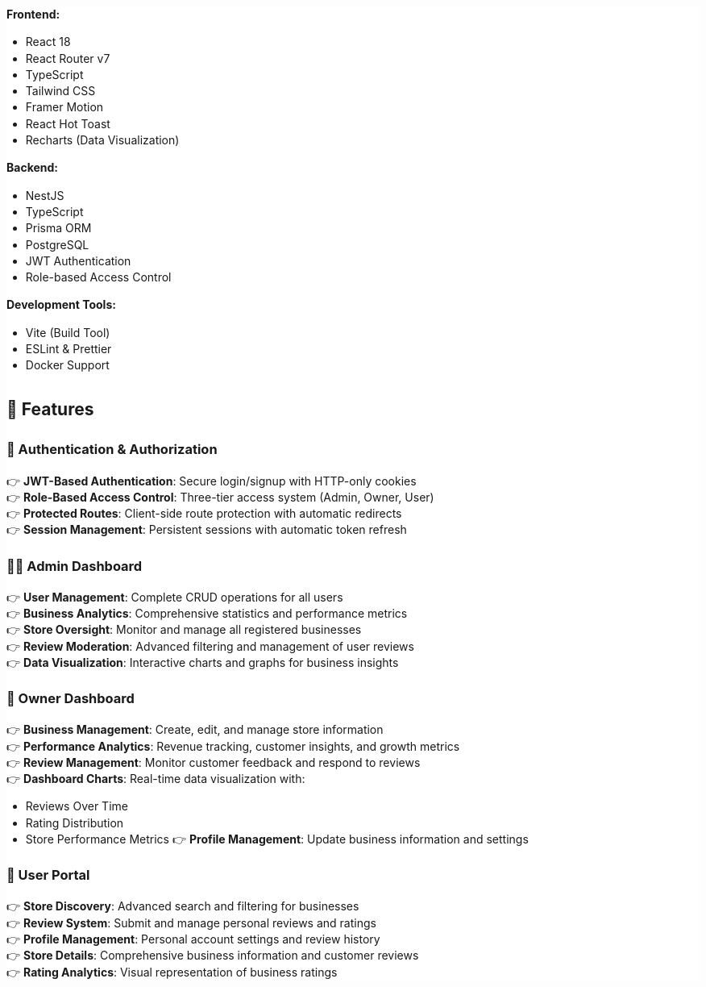 **Frontend:**
- React 18
- React Router v7
- TypeScript
- Tailwind CSS
- Framer Motion
- React Hot Toast
- Recharts (Data Visualization)

**Backend:**
- NestJS
- TypeScript
- Prisma ORM
- PostgreSQL
- JWT Authentication
- Role-based Access Control

**Development Tools:**
- Vite (Build Tool)
- ESLint & Prettier
- Docker Support

## <a name="features">🔋 Features</a>

### 🔐 Authentication & Authorization
👉 **JWT-Based Authentication**: Secure login/signup with HTTP-only cookies  
👉 **Role-Based Access Control**: Three-tier access system (Admin, Owner, User)  
👉 **Protected Routes**: Client-side route protection with automatic redirects  
👉 **Session Management**: Persistent sessions with automatic token refresh  

### 👨‍💼 Admin Dashboard
👉 **User Management**: Complete CRUD operations for all users  
👉 **Business Analytics**: Comprehensive statistics and performance metrics  
👉 **Store Oversight**: Monitor and manage all registered businesses  
👉 **Review Moderation**: Advanced filtering and management of user reviews  
👉 **Data Visualization**: Interactive charts and graphs for business insights  

### 🏪 Owner Dashboard
👉 **Business Management**: Create, edit, and manage store information  
👉 **Performance Analytics**: Revenue tracking, customer insights, and growth metrics  
👉 **Review Management**: Monitor customer feedback and respond to reviews  
👉 **Dashboard Charts**: Real-time data visualization with:
  - Reviews Over Time
  - Rating Distribution
  - Store Performance Metrics
👉 **Profile Management**: Update business information and settings  

### 👥 User Portal
👉 **Store Discovery**: Advanced search and filtering for businesses  
👉 **Review System**: Submit and manage personal reviews and ratings  
👉 **Profile Management**: Personal account settings and review history  
👉 **Store Details**: Comprehensive business information and customer reviews  
👉 **Rating Analytics**: Visual representation of business ratings  
